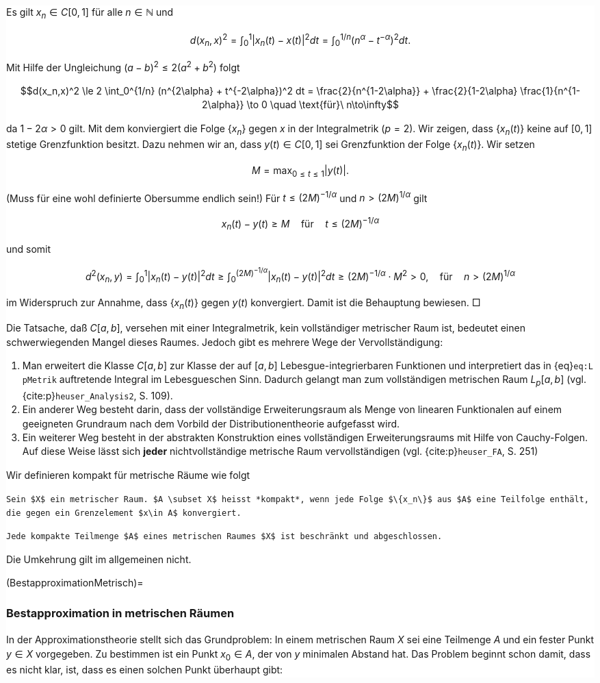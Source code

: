 Es gilt $x_n \in C[0,1]$ für alle $n\in\mathbb{N}$ und

$$d(x_n,x)^2 = \int_0^1 |x_n(t)-x(t)|^2 dt = \int_0^{1/n} (n^\alpha - t^{-\alpha})^2 dt.$$

Mit Hilfe der Ungleichung $(a-b)^2 \le 2 (a^2+b^2)$ folgt

$$d(x_n,x)^2 \le 2 \int_0^{1/n} (n^{2\alpha} + t^{-2\alpha})^2 dt = \frac{2}{n^{1-2\alpha}} + \frac{2}{1-2\alpha} \frac{1}{n^{1-2\alpha}} \to 0 \quad \text{für}\ n\to\infty$$

da $1-2\alpha > 0$ gilt. Mit dem  konviergiert die Folge $\{x_n\}$ gegen $x$ in der Integralmetrik ($p=2$). Wir zeigen, dass $\{x_n(t)\}$ keine auf $[0,1]$ stetige Grenzfunktion besitzt. Dazu nehmen wir an, dass $y(t)\in C[0,1]$ sei Grenzfunktion der Folge $\{x_n(t)\}$. Wir setzen

$$M = \max_{0\le t\le 1} |y(t)|.$$

(Muss für eine wohl definierte Obersumme endlich sein!)
Für $t \le (2M)^{-1/\alpha}$ und $n > (2M)^{1/\alpha}$ gilt

$$x_n(t) - y(t) \ge M\quad \text{für}\quad t\le (2M)^{-1/\alpha}$$

und somit

$$d^2(x_n,y) = \int_0^1 |x_n(t)-y(t)|^2 dt \ge \int_0^{(2M)^{-1/\alpha}} |x_n(t)-y(t)|^2 dt \ge (2M)^{-1/\alpha}\cdot M^2 > 0, \quad \text{für}\quad n > (2M)^{1/\alpha}$$

im Widerspruch zur Annahme, dass $\{x_n(t)\}$ gegen $y(t)$ konvergiert. Damit ist die Behauptung bewiesen. $\Box$

Die Tatsache, daß $C[a,b]$, versehen mit einer Integralmetrik, kein vollständiger metrischer Raum ist, bedeutet einen schwerwiegenden Mangel dieses Raumes. Jedoch gibt es mehrere Wege der Vervollständigung:

1. Man erweitert die Klasse $C[a,b]$ zur Klasse der auf $[a,b]$ Lebesgue-integrierbaren Funktionen und interpretiert das in {eq}`eq:LpMetrik` auftretende Integral im Lebesgueschen Sinn. Dadurch gelangt man zum vollständigen metrischen Raum $L_p[a, b]$ (vgl. {cite:p}`heuser_Analysis2`, S. 109).
2. Ein anderer Weg besteht darin, dass der vollständige Erweiterungsraum als Menge von linearen Funktionalen auf einem geeigneten Grundraum nach dem Vorbild der Distributionentheorie aufgefasst wird.
3. Ein weiterer Weg besteht in der abstrakten Konstruktion eines vollständigen Erweiterungsraums mit Hilfe von Cauchy-Folgen. Auf diese Weise lässt sich **jeder** nichtvollständige metrische Raum vervollständigen (vgl. {cite:p}`heuser_FA`, S. 251)

Wir definieren kompakt für metrische Räume wie folgt

```{admonition} Definition: Kompakt
Sein $X$ ein metrischer Raum. $A \subset X$ heisst *kompakt*, wenn jede Folge $\{x_n\}$ aus $A$ eine Teilfolge enthält, die gegen ein Grenzelement $x\in A$ konvergiert.
```

```{admonition} Satz
Jede kompakte Teilmenge $A$ eines metrischen Raumes $X$ ist beschränkt und abgeschlossen.
````

Die Umkehrung gilt im allgemeinen nicht. 

(BestapproximationMetrisch)=
### Bestapproximation in metrischen Räumen

In der Approximationstheorie stellt sich das Grundproblem: In einem metrischen Raum $X$ sei eine Teilmenge $A$ und ein fester Punkt $y\in X$ vorgegeben. Zu bestimmen ist ein Punkt $x_0 \in A$, der von $y$ minimalen Abstand hat. Das Problem beginnt schon damit, dass es nicht klar, ist, dass es einen solchen Punkt überhaupt gibt:
